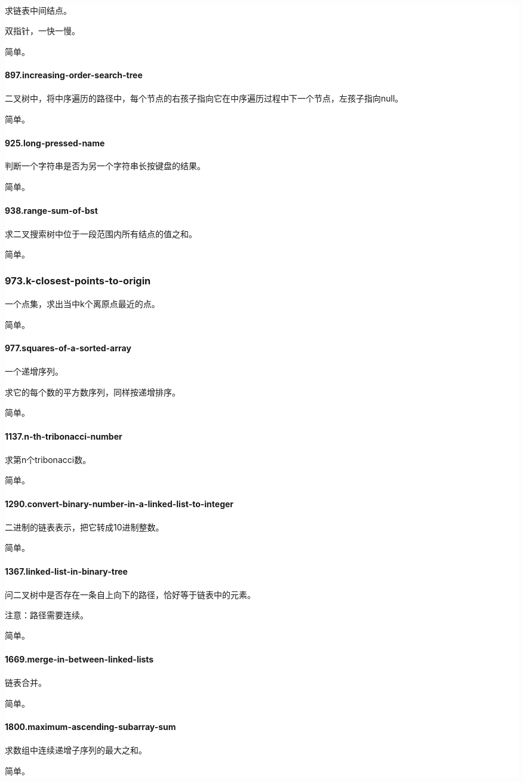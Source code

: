 求链表中间结点。

双指针，一快一慢。

简单。

#### 897.increasing-order-search-tree

二叉树中，将中序遍历的路径中，每个节点的右孩子指向它在中序遍历过程中下一个节点，左孩子指向null。

简单。

#### 925.long-pressed-name

判断一个字符串是否为另一个字符串长按键盘的结果。

简单。

#### 938.range-sum-of-bst

求二叉搜索树中位于一段范围内所有结点的值之和。

简单。

### 973.k-closest-points-to-origin

一个点集，求出当中k个离原点最近的点。

简单。

#### 977.squares-of-a-sorted-array

一个递增序列。

求它的每个数的平方数序列，同样按递增排序。

简单。

#### 1137.n-th-tribonacci-number

求第n个tribonacci数。

简单。

#### 1290.convert-binary-number-in-a-linked-list-to-integer

二进制的链表表示，把它转成10进制整数。

简单。

#### 1367.linked-list-in-binary-tree

问二叉树中是否存在一条自上向下的路径，恰好等于链表中的元素。

注意：路径需要连续。

简单。

#### 1669.merge-in-between-linked-lists

链表合并。

简单。

#### 1800.maximum-ascending-subarray-sum

求数组中连续递增子序列的最大之和。

简单。

